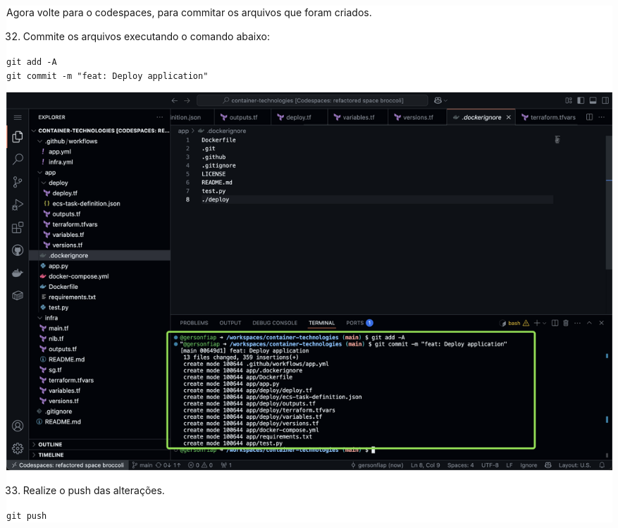 
Agora volte para o codespaces, para commitar os arquivos que foram criados.

32. Commite os arquivos executando o comando abaixo:

```shell
git add -A
git commit -m "feat: Deploy application"
```

![](./img/31.png)

33. Realize o push das alterações.

```shell
git push
```
